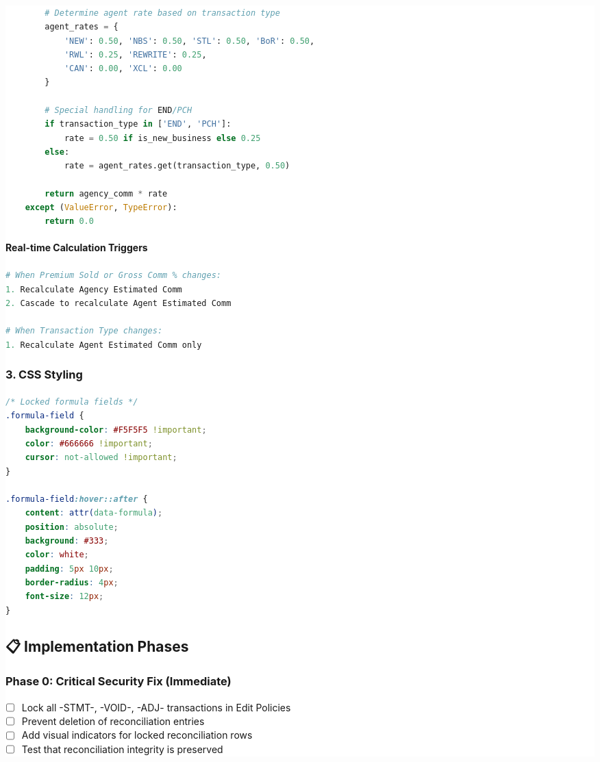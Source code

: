 ```python
        # Determine agent rate based on transaction type
        agent_rates = {
            'NEW': 0.50, 'NBS': 0.50, 'STL': 0.50, 'BoR': 0.50,
            'RWL': 0.25, 'REWRITE': 0.25,
            'CAN': 0.00, 'XCL': 0.00
        }
        
        # Special handling for END/PCH
        if transaction_type in ['END', 'PCH']:
            rate = 0.50 if is_new_business else 0.25
        else:
            rate = agent_rates.get(transaction_type, 0.50)
            
        return agency_comm * rate
    except (ValueError, TypeError):
        return 0.0
```

#### Real-time Calculation Triggers
```python
# When Premium Sold or Gross Comm % changes:
1. Recalculate Agency Estimated Comm
2. Cascade to recalculate Agent Estimated Comm

# When Transaction Type changes:
1. Recalculate Agent Estimated Comm only
```

### 3. CSS Styling
```css
/* Locked formula fields */
.formula-field {
    background-color: #F5F5F5 !important;
    color: #666666 !important;
    cursor: not-allowed !important;
}

.formula-field:hover::after {
    content: attr(data-formula);
    position: absolute;
    background: #333;
    color: white;
    padding: 5px 10px;
    border-radius: 4px;
    font-size: 12px;
}
```

## 📋 Implementation Phases

### Phase 0: Critical Security Fix (Immediate)
- [ ] Lock all -STMT-, -VOID-, -ADJ- transactions in Edit Policies
- [ ] Prevent deletion of reconciliation entries
- [ ] Add visual indicators for locked reconciliation rows
- [ ] Test that reconciliation integrity is preserved
